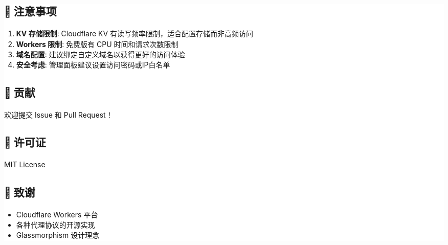 ## 📝 注意事项

1. **KV 存储限制**: Cloudflare KV 有读写频率限制，适合配置存储而非高频访问
2. **Workers 限制**: 免费版有 CPU 时间和请求次数限制
3. **域名配置**: 建议绑定自定义域名以获得更好的访问体验
4. **安全考虑**: 管理面板建议设置访问密码或IP白名单

## 🤝 贡献

欢迎提交 Issue 和 Pull Request！

## 📄 许可证

MIT License

## 🙏 致谢

- Cloudflare Workers 平台
- 各种代理协议的开源实现
- Glassmorphism 设计理念
